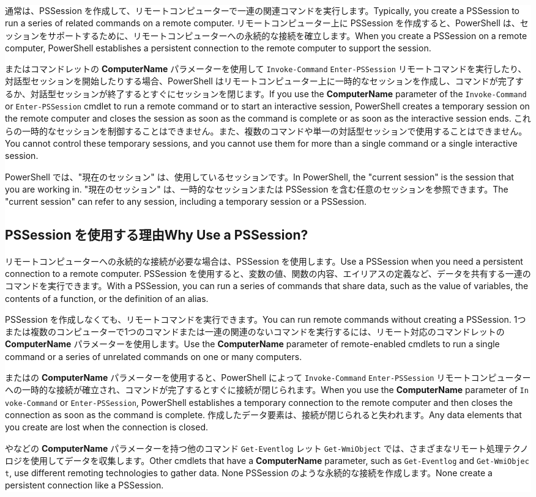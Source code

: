<span data-ttu-id="5d40e-132">通常は、PSSession を作成して、リモートコンピューターで一連の関連コマンドを実行します。</span><span class="sxs-lookup"><span data-stu-id="5d40e-132">Typically, you create a PSSession to run a series of related commands on a remote computer.</span></span> <span data-ttu-id="5d40e-133">リモートコンピューター上に PSSession を作成すると、PowerShell は、セッションをサポートするために、リモートコンピューターへの永続的な接続を確立します。</span><span class="sxs-lookup"><span data-stu-id="5d40e-133">When you create a PSSession on a remote computer, PowerShell establishes a persistent connection to the remote computer to support the session.</span></span>

<span data-ttu-id="5d40e-134">またはコマンドレットの **ComputerName** パラメーターを使用して `Invoke-Command` `Enter-PSSession` リモートコマンドを実行したり、対話型セッションを開始したりする場合、PowerShell はリモートコンピューター上に一時的なセッションを作成し、コマンドが完了するか、対話型セッションが終了するとすぐにセッションを閉じます。</span><span class="sxs-lookup"><span data-stu-id="5d40e-134">If you use the **ComputerName** parameter of the `Invoke-Command` or `Enter-PSSession` cmdlet to run a remote command or to start an interactive session, PowerShell creates a temporary session on the remote computer and closes the session as soon as the command is complete or as soon as the interactive session ends.</span></span> <span data-ttu-id="5d40e-135">これらの一時的なセッションを制御することはできません。また、複数のコマンドや単一の対話型セッションで使用することはできません。</span><span class="sxs-lookup"><span data-stu-id="5d40e-135">You cannot control these temporary sessions, and you cannot use them for more than a single command or a single interactive session.</span></span>

<span data-ttu-id="5d40e-136">PowerShell では、"現在のセッション" は、使用しているセッションです。</span><span class="sxs-lookup"><span data-stu-id="5d40e-136">In PowerShell, the "current session" is the session that you are working in.</span></span> <span data-ttu-id="5d40e-137">"現在のセッション" は、一時的なセッションまたは PSSession を含む任意のセッションを参照できます。</span><span class="sxs-lookup"><span data-stu-id="5d40e-137">The "current session" can refer to any session, including a temporary session or a PSSession.</span></span>

## <a name="why-use-a-pssession"></a><span data-ttu-id="5d40e-138">PSSession を使用する理由</span><span class="sxs-lookup"><span data-stu-id="5d40e-138">Why Use a PSSession?</span></span>

<span data-ttu-id="5d40e-139">リモートコンピューターへの永続的な接続が必要な場合は、PSSession を使用します。</span><span class="sxs-lookup"><span data-stu-id="5d40e-139">Use a PSSession when you need a persistent connection to a remote computer.</span></span>
<span data-ttu-id="5d40e-140">PSSession を使用すると、変数の値、関数の内容、エイリアスの定義など、データを共有する一連のコマンドを実行できます。</span><span class="sxs-lookup"><span data-stu-id="5d40e-140">With a PSSession, you can run a series of commands that share data, such as the value of variables, the contents of a function, or the definition of an alias.</span></span>

<span data-ttu-id="5d40e-141">PSSession を作成しなくても、リモートコマンドを実行できます。</span><span class="sxs-lookup"><span data-stu-id="5d40e-141">You can run remote commands without creating a PSSession.</span></span> <span data-ttu-id="5d40e-142">1つまたは複数のコンピューターで1つのコマンドまたは一連の関連のないコマンドを実行するには、リモート対応のコマンドレットの **ComputerName** パラメーターを使用します。</span><span class="sxs-lookup"><span data-stu-id="5d40e-142">Use the **ComputerName** parameter of remote-enabled cmdlets to run a single command or a series of unrelated commands on one or many computers.</span></span>

<span data-ttu-id="5d40e-143">またはの **ComputerName** パラメーターを使用すると、PowerShell によって `Invoke-Command` `Enter-PSSession` リモートコンピューターへの一時的な接続が確立され、コマンドが完了するとすぐに接続が閉じられます。</span><span class="sxs-lookup"><span data-stu-id="5d40e-143">When you use the **ComputerName** parameter of `Invoke-Command` or `Enter-PSSession`, PowerShell establishes a temporary connection to the remote computer and then closes the connection as soon as the command is complete.</span></span> <span data-ttu-id="5d40e-144">作成したデータ要素は、接続が閉じられると失われます。</span><span class="sxs-lookup"><span data-stu-id="5d40e-144">Any data elements that you create are lost when the connection is closed.</span></span>

<span data-ttu-id="5d40e-145">やなどの **ComputerName** パラメーターを持つ他のコマンド `Get-Eventlog` レット `Get-WmiObject` では、さまざまなリモート処理テクノロジを使用してデータを収集します。</span><span class="sxs-lookup"><span data-stu-id="5d40e-145">Other cmdlets that have a **ComputerName** parameter, such as `Get-Eventlog` and `Get-WmiObject`, use different remoting technologies to gather data.</span></span> <span data-ttu-id="5d40e-146">None PSSession のような永続的な接続を作成します。</span><span class="sxs-lookup"><span data-stu-id="5d40e-146">None create a persistent connection like a PSSession.</span></span>

